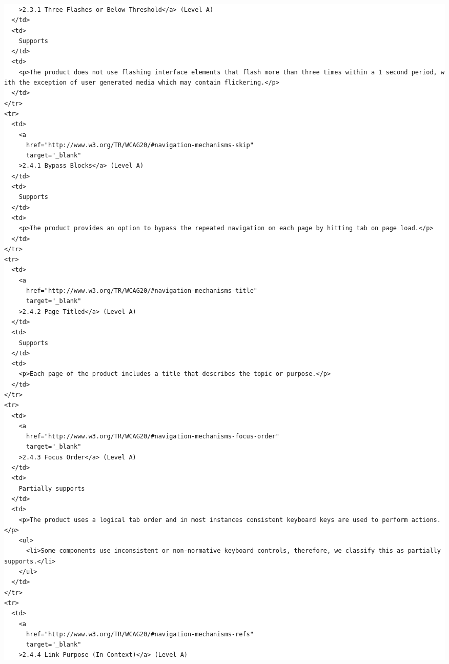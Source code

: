         >2.3.1 Three Flashes or Below Threshold</a> (Level A)
      </td>
      <td>
        Supports
      </td>
      <td>
        <p>The product does not use flashing interface elements that flash more than three times within a 1 second period, with the exception of user generated media which may contain flickering.</p>
      </td>
    </tr>
    <tr>
      <td>
        <a
          href="http://www.w3.org/TR/WCAG20/#navigation-mechanisms-skip"
          target="_blank"
        >2.4.1 Bypass Blocks</a> (Level A)
      </td>
      <td>
        Supports
      </td>
      <td>
        <p>The product provides an option to bypass the repeated navigation on each page by hitting tab on page load.</p>
      </td>
    </tr>
    <tr>
      <td>
        <a
          href="http://www.w3.org/TR/WCAG20/#navigation-mechanisms-title"
          target="_blank"
        >2.4.2 Page Titled</a> (Level A)
      </td>
      <td>
        Supports
      </td>
      <td>
        <p>Each page of the product includes a title that describes the topic or purpose.</p>
      </td>
    </tr>
    <tr>
      <td>
        <a
          href="http://www.w3.org/TR/WCAG20/#navigation-mechanisms-focus-order"
          target="_blank"
        >2.4.3 Focus Order</a> (Level A)
      </td>
      <td>
        Partially supports
      </td>
      <td>
        <p>The product uses a logical tab order and in most instances consistent keyboard keys are used to perform actions.</p>
        <ul>
          <li>Some components use inconsistent or non-normative keyboard controls, therefore, we classify this as partially supports.</li>
        </ul>
      </td>
    </tr>
    <tr>
      <td>
        <a
          href="http://www.w3.org/TR/WCAG20/#navigation-mechanisms-refs"
          target="_blank"
        >2.4.4 Link Purpose (In Context)</a> (Level A)